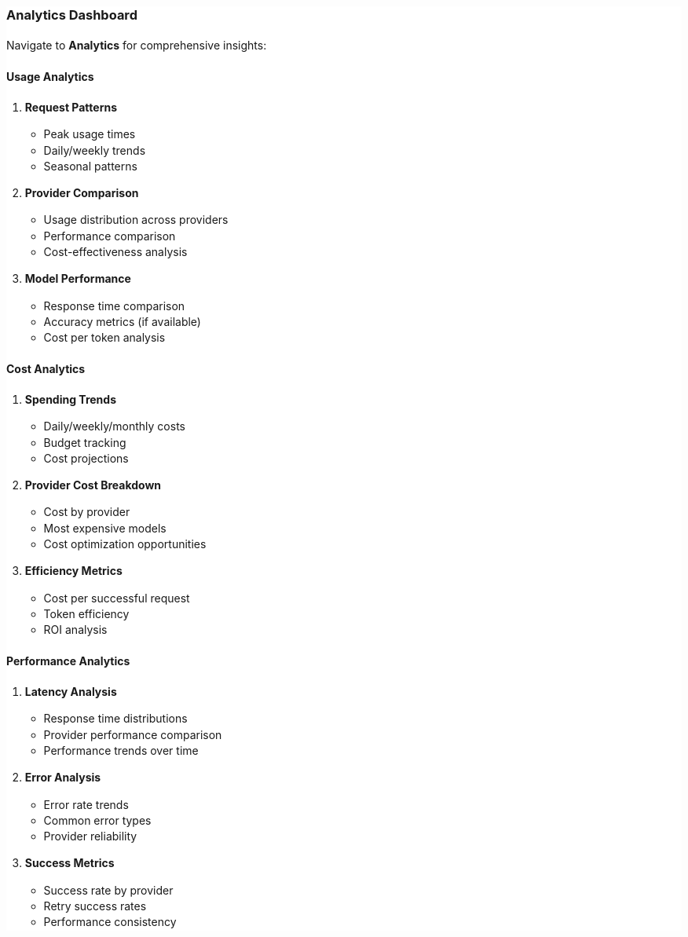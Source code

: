 ### Analytics Dashboard

Navigate to **Analytics** for comprehensive insights:

#### Usage Analytics

1. **Request Patterns**

   - Peak usage times
   - Daily/weekly trends
   - Seasonal patterns

2. **Provider Comparison**

   - Usage distribution across providers
   - Performance comparison
   - Cost-effectiveness analysis

3. **Model Performance**
   - Response time comparison
   - Accuracy metrics (if available)
   - Cost per token analysis

#### Cost Analytics

1. **Spending Trends**

   - Daily/weekly/monthly costs
   - Budget tracking
   - Cost projections

2. **Provider Cost Breakdown**

   - Cost by provider
   - Most expensive models
   - Cost optimization opportunities

3. **Efficiency Metrics**
   - Cost per successful request
   - Token efficiency
   - ROI analysis

#### Performance Analytics

1. **Latency Analysis**

   - Response time distributions
   - Provider performance comparison
   - Performance trends over time

2. **Error Analysis**

   - Error rate trends
   - Common error types
   - Provider reliability

3. **Success Metrics**
   - Success rate by provider
   - Retry success rates
   - Performance consistency

